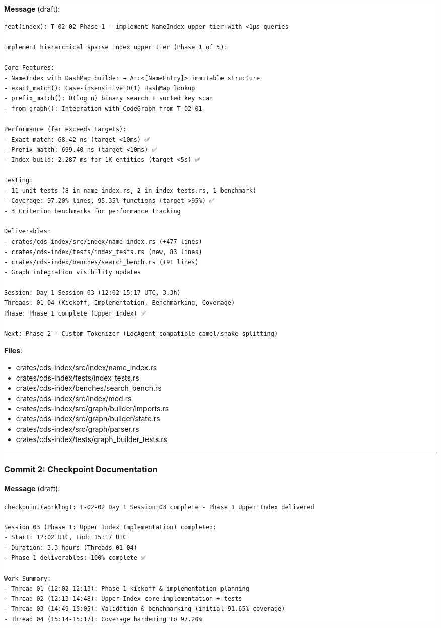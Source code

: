 **Message** (draft):

```text
feat(index): T-02-02 Phase 1 - implement NameIndex upper tier with <1μs queries

Implement hierarchical sparse index upper tier (Phase 1 of 5):

Core Features:
- NameIndex with DashMap builder → Arc<[NameEntry]> immutable structure
- exact_match(): Case-insensitive O(1) HashMap lookup
- prefix_match(): O(log n) binary search + sorted key scan
- from_graph(): Integration with CodeGraph from T-02-01

Performance (far exceeds targets):
- Exact match: 68.42 ns (target <10ms) ✅
- Prefix match: 699.40 ns (target <10ms) ✅
- Index build: 2.287 ms for 1K entities (target <5s) ✅

Testing:
- 11 unit tests (8 in name_index.rs, 2 in index_tests.rs, 1 benchmark)
- Coverage: 97.20% lines, 95.35% functions (target >95%) ✅
- 3 Criterion benchmarks for performance tracking

Deliverables:
- crates/cds-index/src/index/name_index.rs (+477 lines)
- crates/cds-index/tests/index_tests.rs (new, 83 lines)
- crates/cds-index/benches/search_bench.rs (+91 lines)
- Graph integration visibility updates

Session: Day 1 Session 03 (12:02-15:17 UTC, 3.3h)
Threads: 01-04 (Kickoff, Implementation, Benchmarking, Coverage)
Phase: Phase 1 complete (Upper Index) ✅

Next: Phase 2 - Custom Tokenizer (LocAgent-compatible camel/snake splitting)
```

**Files**:

- crates/cds-index/src/index/name_index.rs
- crates/cds-index/tests/index_tests.rs
- crates/cds-index/benches/search_bench.rs
- crates/cds-index/src/index/mod.rs
- crates/cds-index/src/graph/builder/imports.rs
- crates/cds-index/src/graph/builder/state.rs
- crates/cds-index/src/graph/parser.rs
- crates/cds-index/tests/graph_builder_tests.rs

---

### Commit 2: Checkpoint Documentation

**Message** (draft):

```text
checkpoint(worklog): T-02-02 Day 1 Session 03 complete - Phase 1 Upper Index delivered

Session 03 (Phase 1: Upper Index Implementation) completed:
- Start: 12:02 UTC, End: 15:17 UTC
- Duration: 3.3 hours (Threads 01-04)
- Phase 1 deliverables: 100% complete ✅

Work Summary:
- Thread 01 (12:02-12:13): Phase 1 kickoff & implementation planning
- Thread 02 (12:13-14:48): Upper Index core implementation + tests
- Thread 03 (14:49-15:05): Validation & benchmarking (initial 91.65% coverage)
- Thread 04 (15:14-15:17): Coverage hardening to 97.20%
```